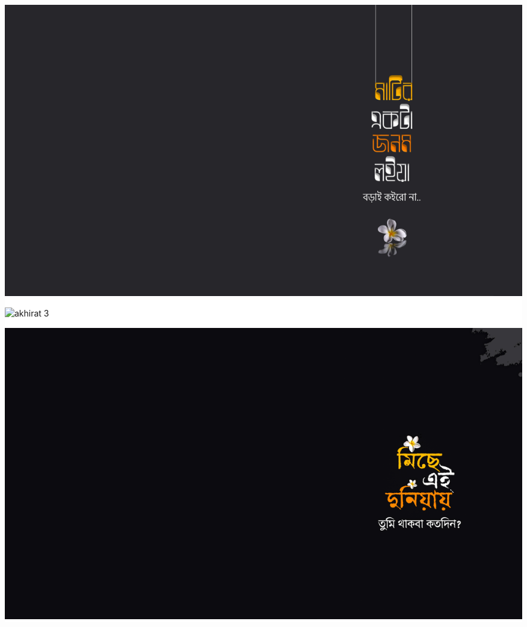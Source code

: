 ![akhirat 2](https://raw.githubusercontent.com/alkayesrifat/Chrome-New-Tab-extension/main/Islamic-wallpaper-For-Pc/akhirat%202.png)

![akhirat 3](https://raw.githubusercontent.com/alkayesrifat/Chrome-New-Tab-extension/main/Islamic-wallpaper-For-Pc/akhirat%203.jpg)

![akhirat 3](https://raw.githubusercontent.com/alkayesrifat/Chrome-New-Tab-extension/main/Islamic-wallpaper-For-Pc/akhirat%203.png)
